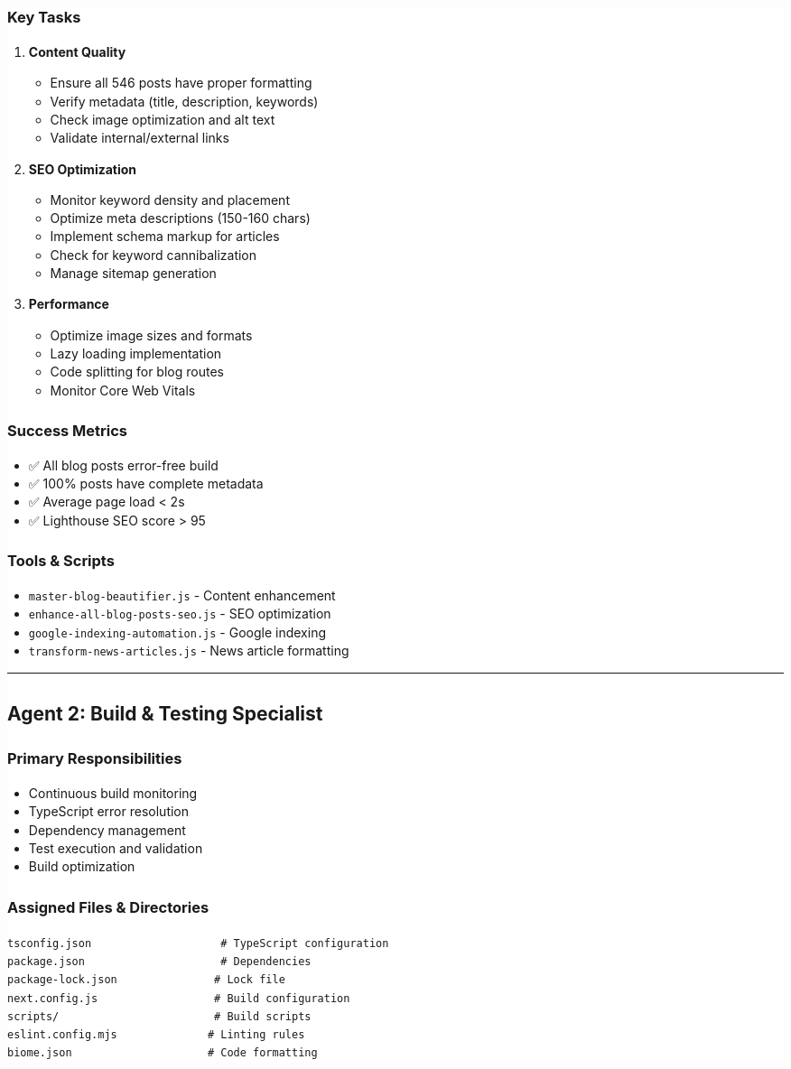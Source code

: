 ### Key Tasks
1. **Content Quality**
   - Ensure all 546 posts have proper formatting
   - Verify metadata (title, description, keywords)
   - Check image optimization and alt text
   - Validate internal/external links

2. **SEO Optimization**
   - Monitor keyword density and placement
   - Optimize meta descriptions (150-160 chars)
   - Implement schema markup for articles
   - Check for keyword cannibalization
   - Manage sitemap generation

3. **Performance**
   - Optimize image sizes and formats
   - Lazy loading implementation
   - Code splitting for blog routes
   - Monitor Core Web Vitals

### Success Metrics
- ✅ All blog posts error-free build
- ✅ 100% posts have complete metadata
- ✅ Average page load < 2s
- ✅ Lighthouse SEO score > 95

### Tools & Scripts
- `master-blog-beautifier.js` - Content enhancement
- `enhance-all-blog-posts-seo.js` - SEO optimization
- `google-indexing-automation.js` - Google indexing
- `transform-news-articles.js` - News article formatting

---

## Agent 2: Build & Testing Specialist

### Primary Responsibilities
- Continuous build monitoring
- TypeScript error resolution
- Dependency management
- Test execution and validation
- Build optimization

### Assigned Files & Directories
```
tsconfig.json                    # TypeScript configuration
package.json                     # Dependencies
package-lock.json               # Lock file
next.config.js                  # Build configuration
scripts/                        # Build scripts
eslint.config.mjs              # Linting rules
biome.json                     # Code formatting
```
